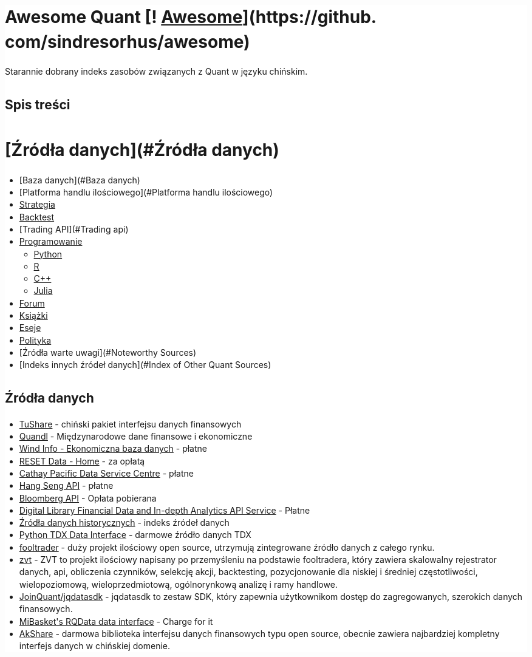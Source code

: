 
# Awesome Quant [! [Awesome](https://cdn.rawgit.com/sindresorhus/awesome/d7305f38d29fed78fa85652e3a63e154dd8e8829/media/badge.svg)](https://github. com/sindresorhus/awesome)

Starannie dobrany indeks zasobów związanych z Quant w języku chińskim.

## Spis treści

# [Źródła danych](#Źródła danych)
* [Baza danych](#Baza danych)
* [Platforma handlu ilościowego](#Platforma handlu ilościowego)
* [Strategia](#Strategy)
* [Backtest](#Backtest)
* [Trading API](#Trading api)
* [Programowanie](#Programming)
    * [Python](#python)
    * [R](#r)
    * [C++](#c)
    * [Julia](#julia)
* [Forum](#forum)
* [Książki](#books)
* [Eseje](#essays)
* [Polityka](#policy)
* [Źródła warte uwagi](#Noteworthy Sources)
* [Indeks innych źródeł danych](#Index of Other Quant Sources)

## Źródła danych
* [TuShare](http://tushare.org/) - chiński pakiet interfejsu danych finansowych
* [Quandl](https://www.quandl.com/) - Międzynarodowe dane finansowe i ekonomiczne
* [Wind Info - Ekonomiczna baza danych](http://www.wind.com.cn/NewSite/edb.html) - płatne
* [RESET Data - Home](http://www.resset.cn/) - za opłatą
* [Cathay Pacific Data Service Centre](http://www.gtarsc.com/Home) - płatne
* [Hang Seng API](https://open.hscloud.cn/cloud/open/apilibrary/queryLibraryMenu.html?parent_id=100313&menu_id=100307) - płatne
* [Bloomberg API](https://www.bloomberglabs.com/api/libraries/) - Opłata pobierana
* [Digital Library Financial Data and In-depth Analytics API Service](http://developer.chinascope.com/) - Płatne
* [Źródła danych historycznych](http://quantpedia.com/Links/HistoricalData) - indeks źródeł danych
* [Python TDX Data Interface](https://github.com/rainx/pytdx) - darmowe źródło danych TDX
* [fooltrader](https://github.com/foolcage/fooltrader) - duży projekt ilościowy open source, utrzymują zintegrowane źródło danych z całego rynku.
* [zvt](https://github.com/zvtvz/zvt) - ZVT to projekt ilościowy napisany po przemyśleniu na podstawie fooltradera, który zawiera skalowalny rejestrator danych, api, obliczenia czynników, selekcję akcji, backtesting, pozycjonowanie dla niskiej i średniej częstotliwości, wielopoziomową, wieloprzedmiotową, ogólnorynkową analizę i ramy handlowe.
* [JoinQuant/jqdatasdk](https://github.com/JoinQuant/jqdatasdk) - jqdatasdk to zestaw SDK, który zapewnia użytkownikom dostęp do zagregowanych, szerokich danych finansowych.
* [MiBasket's RQData data interface](https://www.ricequant.com/introduce_rqdata) - Charge for it
* [AkShare](https://github.com/jindaxiang/akshare) - darmowa biblioteka interfejsu danych finansowych typu open source, obecnie zawiera najbardziej kompletny interfejs danych w chińskiej domenie.
